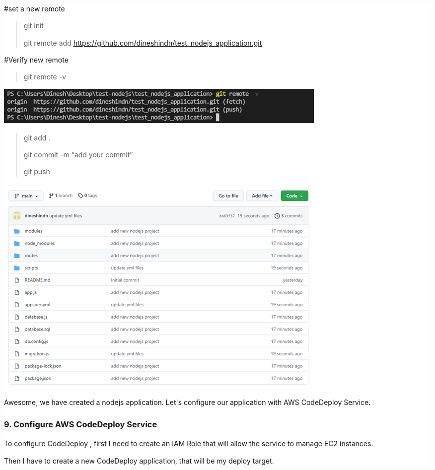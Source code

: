\#set a new remote

> git init
>
> git remote add <https://github.com/dineshindn/test_nodejs_application.git>

\#Verify new remote

> git remote -v

![git remote -v](git_remote_v.png)

> git add .
>
> git commit -m “add your commit”
>
> git push

![commit code in git](commit_t0_git.png)

Awesome, we have created a nodejs application. Let's configure our application with AWS CodeDeploy Service.

### 9. Configure AWS CodeDeploy Service

To configure CodeDeploy , first I need to create an IAM Role that will allow the service to manage EC2 instances.

Then I have to create a new CodeDeploy application, that will be my deploy target.
